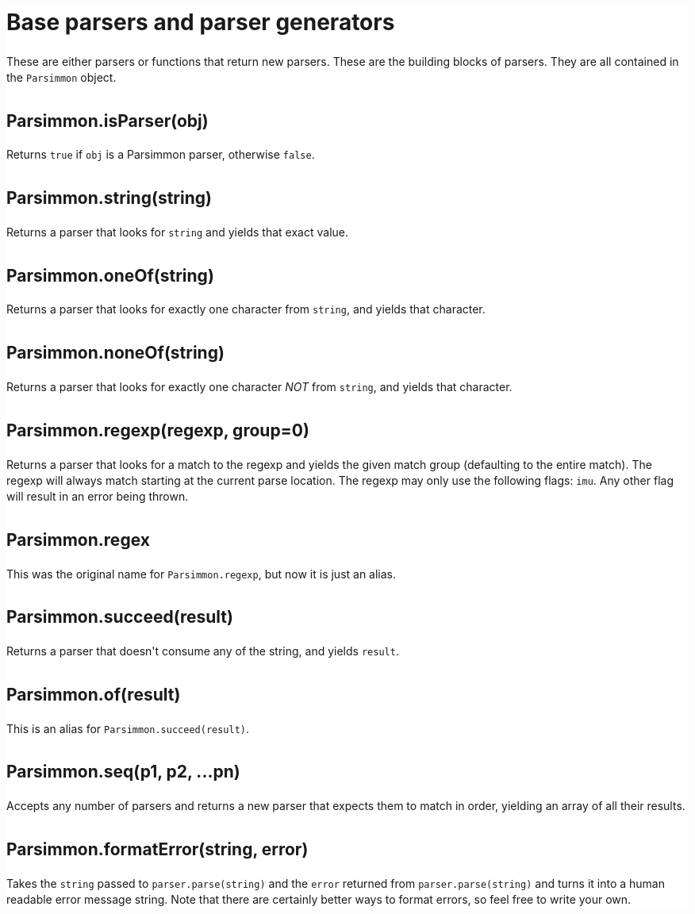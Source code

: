 # Base parsers and parser generators

These are either parsers or functions that return new parsers. These are the building blocks of parsers. They are all contained in the `Parsimmon` object.

## Parsimmon.isParser(obj)

Returns `true` if `obj` is a Parsimmon parser, otherwise `false`.

## Parsimmon.string(string)

Returns a parser that looks for `string` and yields that exact value.

## Parsimmon.oneOf(string)

Returns a parser that looks for exactly one character from `string`, and yields that character.

## Parsimmon.noneOf(string)

Returns a parser that looks for exactly one character *NOT* from `string`, and yields that character.

## Parsimmon.regexp(regexp, group=0)

Returns a parser that looks for a match to the regexp and yields the given match group (defaulting to the entire match). The regexp will always match starting at the current parse location. The regexp may only use the following flags: `imu`. Any other flag will result in an error being thrown.

## Parsimmon.regex

This was the original name for `Parsimmon.regexp`, but now it is just an alias.

## Parsimmon.succeed(result)

Returns a parser that doesn't consume any of the string, and yields `result`.

## Parsimmon.of(result)

This is an alias for `Parsimmon.succeed(result)`.

## Parsimmon.seq(p1, p2, ...pn)

Accepts any number of parsers and returns a new parser that expects them to match in order, yielding an array of all their results.

## Parsimmon.formatError(string, error)

Takes the `string` passed to `parser.parse(string)` and the `error` returned from `parser.parse(string)` and turns it into a human readable error message string. Note that there are certainly better ways to format errors, so feel free to write your own.
